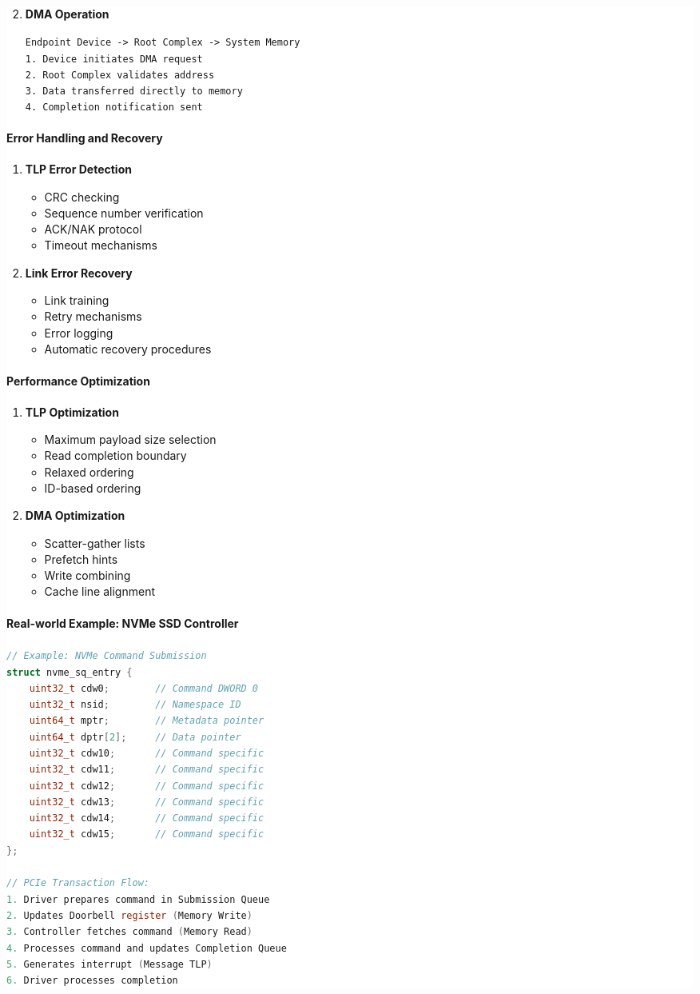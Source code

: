 
2. **DMA Operation**
   ```
   Endpoint Device -> Root Complex -> System Memory
   1. Device initiates DMA request
   2. Root Complex validates address
   3. Data transferred directly to memory
   4. Completion notification sent
   ```

#### Error Handling and Recovery

1. **TLP Error Detection**
   - CRC checking
   - Sequence number verification
   - ACK/NAK protocol
   - Timeout mechanisms

2. **Link Error Recovery**
   - Link training
   - Retry mechanisms
   - Error logging
   - Automatic recovery procedures

#### Performance Optimization

1. **TLP Optimization**
   - Maximum payload size selection
   - Read completion boundary
   - Relaxed ordering
   - ID-based ordering

2. **DMA Optimization**
   - Scatter-gather lists
   - Prefetch hints
   - Write combining
   - Cache line alignment

#### Real-world Example: NVMe SSD Controller

```c
// Example: NVMe Command Submission
struct nvme_sq_entry {
    uint32_t cdw0;        // Command DWORD 0
    uint32_t nsid;        // Namespace ID
    uint64_t mptr;        // Metadata pointer
    uint64_t dptr[2];     // Data pointer
    uint32_t cdw10;       // Command specific
    uint32_t cdw11;       // Command specific
    uint32_t cdw12;       // Command specific
    uint32_t cdw13;       // Command specific
    uint32_t cdw14;       // Command specific
    uint32_t cdw15;       // Command specific
};

// PCIe Transaction Flow:
1. Driver prepares command in Submission Queue
2. Updates Doorbell register (Memory Write)
3. Controller fetches command (Memory Read)
4. Processes command and updates Completion Queue
5. Generates interrupt (Message TLP)
6. Driver processes completion
```
